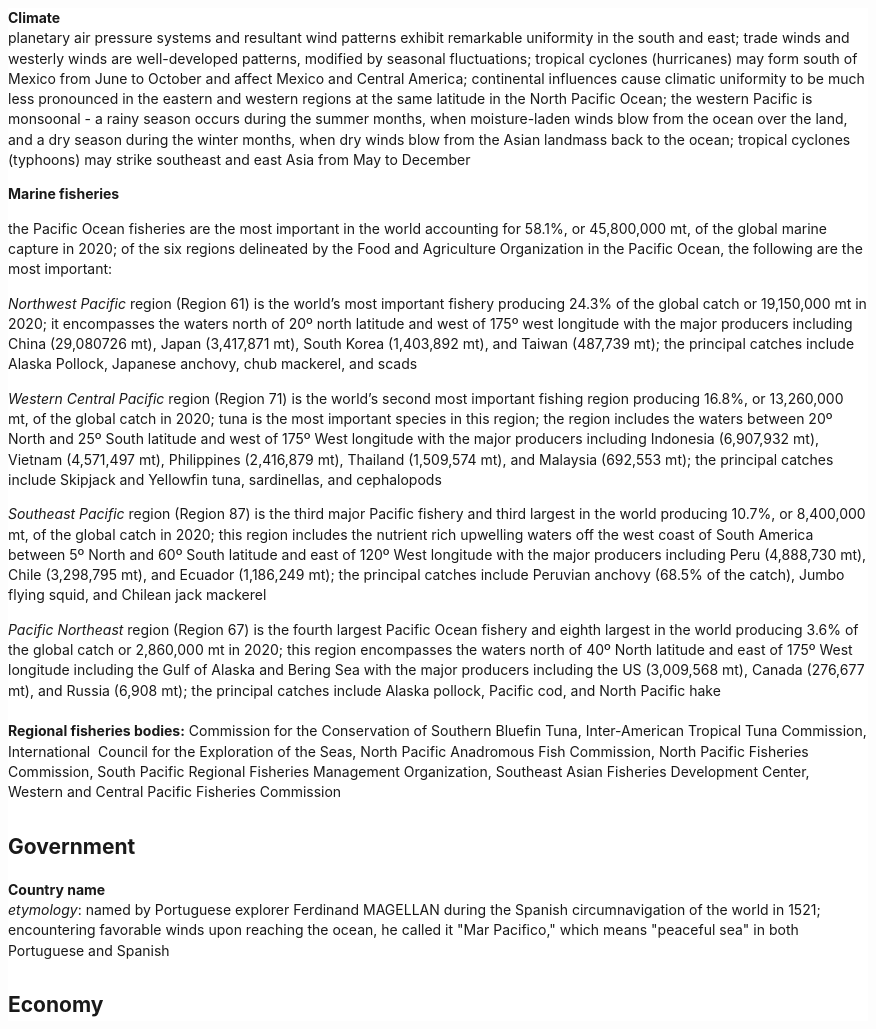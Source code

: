 **Climate**<br>
planetary air pressure systems and resultant wind patterns exhibit remarkable uniformity in the south and east; trade winds and westerly winds are well-developed patterns, modified by seasonal fluctuations; tropical cyclones (hurricanes) may form south of Mexico from June to October and affect Mexico and Central America; continental influences cause climatic uniformity to be much less pronounced in the eastern and western regions at the same latitude in the North Pacific Ocean; the western Pacific is monsoonal - a rainy season occurs during the summer months, when moisture-laden winds blow from the ocean over the land, and a dry season during the winter months, when dry winds blow from the Asian landmass back to the ocean; tropical cyclones (typhoons) may strike southeast and east Asia from May to December<br>

**Marine fisheries**<br>
<p>the Pacific Ocean fisheries are the most important in the world accounting for 58.1%, or 45,800,000 mt, of the global marine capture in 2020; of the six regions delineated by the Food and Agriculture Organization in the Pacific Ocean, the following are the most important:</p> <p><em>Northwest Pacific</em> region (Region 61) is the world’s most important fishery producing 24.3% of the global catch or 19,150,000 mt in 2020; it encompasses the waters north of 20º north latitude and west of 175º west longitude with the major producers including China (29,080726 mt), Japan (3,417,871 mt), South Korea (1,403,892 mt), and Taiwan (487,739 mt); the principal catches include Alaska Pollock, Japanese anchovy, chub mackerel, and scads</p> <p><em>Western Central Pacific</em> region (Region 71) is the world’s second most important fishing region producing 16.8%, or 13,260,000 mt, of the global catch in 2020; tuna is the most important species in this region; the region includes the waters between 20º North and 25º South latitude and west of 175º West longitude with the major producers including Indonesia (6,907,932 mt), Vietnam (4,571,497 mt), Philippines (2,416,879 mt), Thailand (1,509,574 mt), and Malaysia (692,553 mt); the principal catches include Skipjack and Yellowfin tuna, sardinellas, and cephalopods</p> <p><em>Southeast Pacific </em>region (Region 87) is the third major Pacific fishery and third largest in the world producing 10.7%, or 8,400,000 mt, of the global catch in 2020; this region includes the nutrient rich upwelling waters off the west coast of South America between 5º North and 60º South latitude and east of 120º West longitude with the major producers including Peru (4,888,730 mt), Chile (3,298,795 mt), and Ecuador (1,186,249 mt); the principal catches include Peruvian anchovy (68.5% of the catch), Jumbo flying squid, and Chilean jack mackerel</p> <em>Pacific Northeast</em> region (Region 67) is the fourth largest Pacific Ocean fishery and eighth largest in the world producing 3.6% of the global catch or 2,860,000 mt in 2020; this region encompasses the waters north of 40º North latitude and east of 175º West longitude including the Gulf of Alaska and Bering Sea with the major producers including the US (3,009,568 mt), Canada (276,677 mt), and Russia (6,908 mt); the principal catches include Alaska pollock, Pacific cod, and North Pacific hake<br><br><strong>Regional fisheries bodies:</strong> Commission for the Conservation of Southern Bluefin Tuna, Inter-American Tropical Tuna Commission, International  Council for the Exploration of the Seas, North Pacific Anadromous Fish Commission, North Pacific Fisheries Commission, South Pacific Regional Fisheries Management Organization, Southeast Asian Fisheries Development Center, Western and Central Pacific Fisheries Commission<br>

## Government

**Country name**<br>
_etymology_: named by Portuguese explorer Ferdinand MAGELLAN during the Spanish circumnavigation of the world in 1521; encountering favorable winds upon reaching the ocean, he called it "Mar Pacifico," which means "peaceful sea" in both Portuguese and Spanish<br>

## Economy
